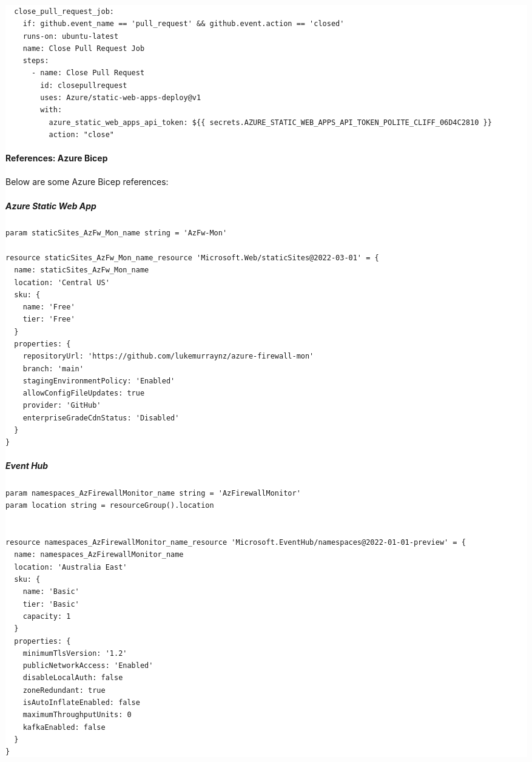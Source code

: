       close_pull_request_job:
        if: github.event_name == 'pull_request' && github.event.action == 'closed'
        runs-on: ubuntu-latest
        name: Close Pull Request Job
        steps:
          - name: Close Pull Request
            id: closepullrequest
            uses: Azure/static-web-apps-deploy@v1
            with:
              azure_static_web_apps_api_token: ${{ secrets.AZURE_STATIC_WEB_APPS_API_TOKEN_POLITE_CLIFF_06D4C2810 }}
              action: "close"

#### **References: Azure Bicep**

Below are some Azure Bicep references:

##### Azure Static Web App

    param staticSites_AzFw_Mon_name string = 'AzFw-Mon'
    
    resource staticSites_AzFw_Mon_name_resource 'Microsoft.Web/staticSites@2022-03-01' = {
      name: staticSites_AzFw_Mon_name
      location: 'Central US'
      sku: {
        name: 'Free'
        tier: 'Free'
      }
      properties: {
        repositoryUrl: 'https://github.com/lukemurraynz/azure-firewall-mon'
        branch: 'main'
        stagingEnvironmentPolicy: 'Enabled'
        allowConfigFileUpdates: true
        provider: 'GitHub'
        enterpriseGradeCdnStatus: 'Disabled'
      }
    }

##### Event Hub

    param namespaces_AzFirewallMonitor_name string = 'AzFirewallMonitor'
    param location string = resourceGroup().location
    
    
    resource namespaces_AzFirewallMonitor_name_resource 'Microsoft.EventHub/namespaces@2022-01-01-preview' = {
      name: namespaces_AzFirewallMonitor_name
      location: 'Australia East'
      sku: {
        name: 'Basic'
        tier: 'Basic'
        capacity: 1
      }
      properties: {
        minimumTlsVersion: '1.2'
        publicNetworkAccess: 'Enabled'
        disableLocalAuth: false
        zoneRedundant: true
        isAutoInflateEnabled: false
        maximumThroughputUnits: 0
        kafkaEnabled: false
      }
    }
    